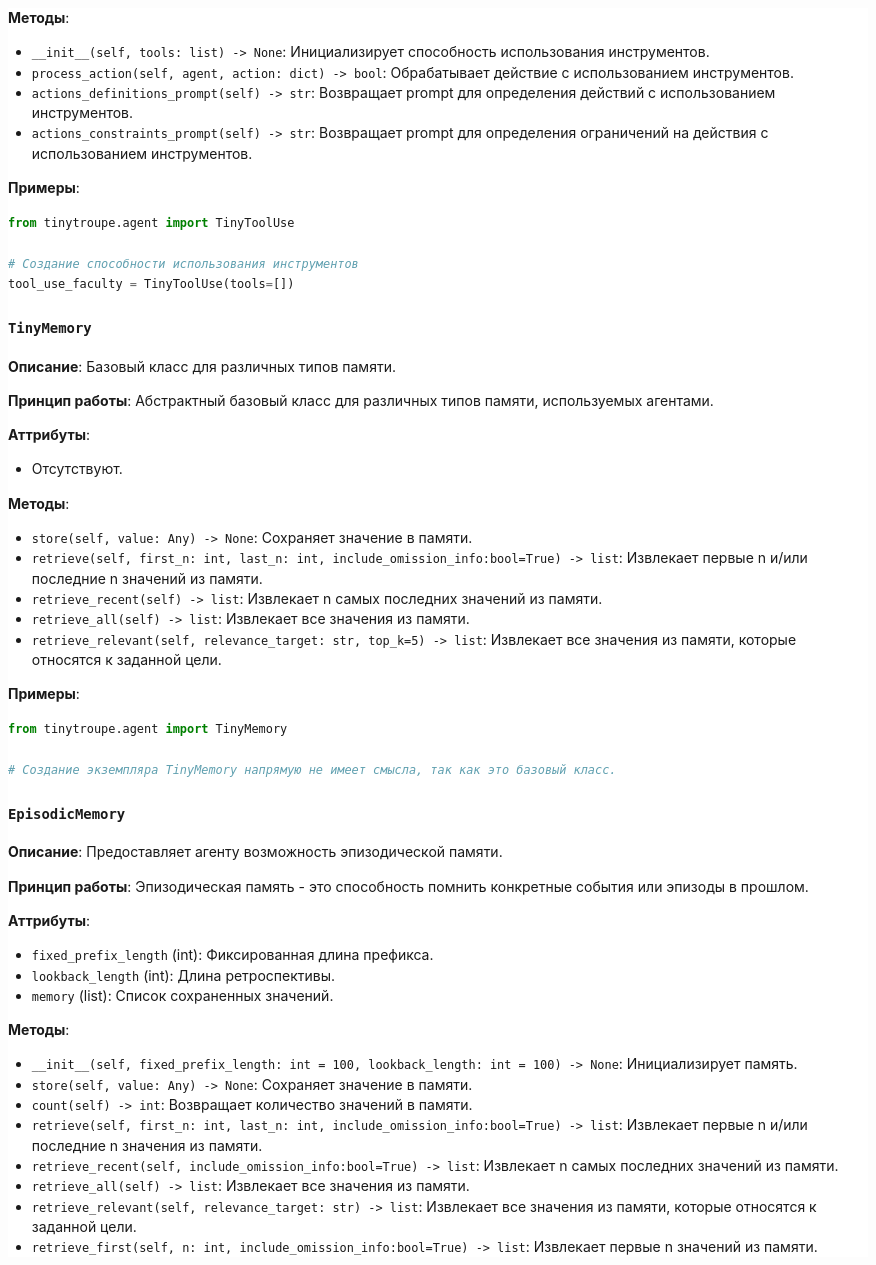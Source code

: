 **Методы**:
- `__init__(self, tools: list) -> None`: Инициализирует способность использования инструментов.
- `process_action(self, agent, action: dict) -> bool`: Обрабатывает действие с использованием инструментов.
- `actions_definitions_prompt(self) -> str`: Возвращает prompt для определения действий с использованием инструментов.
- `actions_constraints_prompt(self) -> str`: Возвращает prompt для определения ограничений на действия с использованием инструментов.

**Примеры**:
```python
from tinytroupe.agent import TinyToolUse

# Создание способности использования инструментов
tool_use_faculty = TinyToolUse(tools=[])
```

### `TinyMemory`

**Описание**: Базовый класс для различных типов памяти.

**Принцип работы**: Абстрактный базовый класс для различных типов памяти, используемых агентами.

**Аттрибуты**:
- Отсутствуют.

**Методы**:
- `store(self, value: Any) -> None`: Сохраняет значение в памяти.
- `retrieve(self, first_n: int, last_n: int, include_omission_info:bool=True) -> list`: Извлекает первые n и/или последние n значений из памяти.
- `retrieve_recent(self) -> list`: Извлекает n самых последних значений из памяти.
- `retrieve_all(self) -> list`: Извлекает все значения из памяти.
- `retrieve_relevant(self, relevance_target: str, top_k=5) -> list`: Извлекает все значения из памяти, которые относятся к заданной цели.

**Примеры**:
```python
from tinytroupe.agent import TinyMemory

# Создание экземпляра TinyMemory напрямую не имеет смысла, так как это базовый класс.
```

### `EpisodicMemory`

**Описание**: Предоставляет агенту возможность эпизодической памяти.

**Принцип работы**: Эпизодическая память - это способность помнить конкретные события или эпизоды в прошлом.

**Аттрибуты**:
- `fixed_prefix_length` (int): Фиксированная длина префикса.
- `lookback_length` (int): Длина ретроспективы.
- `memory` (list): Список сохраненных значений.

**Методы**:
- `__init__(self, fixed_prefix_length: int = 100, lookback_length: int = 100) -> None`: Инициализирует память.
- `store(self, value: Any) -> None`: Сохраняет значение в памяти.
- `count(self) -> int`: Возвращает количество значений в памяти.
- `retrieve(self, first_n: int, last_n: int, include_omission_info:bool=True) -> list`: Извлекает первые n и/или последние n значения из памяти.
- `retrieve_recent(self, include_omission_info:bool=True) -> list`: Извлекает n самых последних значений из памяти.
- `retrieve_all(self) -> list`: Извлекает все значения из памяти.
- `retrieve_relevant(self, relevance_target: str) -> list`: Извлекает все значения из памяти, которые относятся к заданной цели.
- `retrieve_first(self, n: int, include_omission_info:bool=True) -> list`: Извлекает первые n значений из памяти.